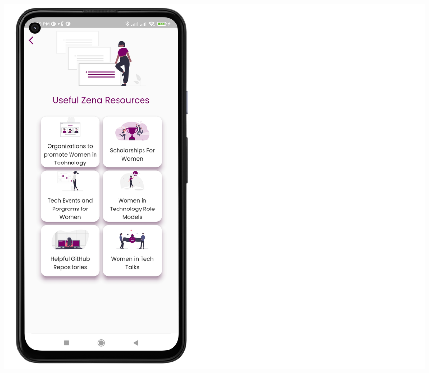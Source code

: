 <img src="https://github.com/JaveedIshaq/zenatamkin/blob/master/screenshots/4-zena-recsources_framed.png" width="400">